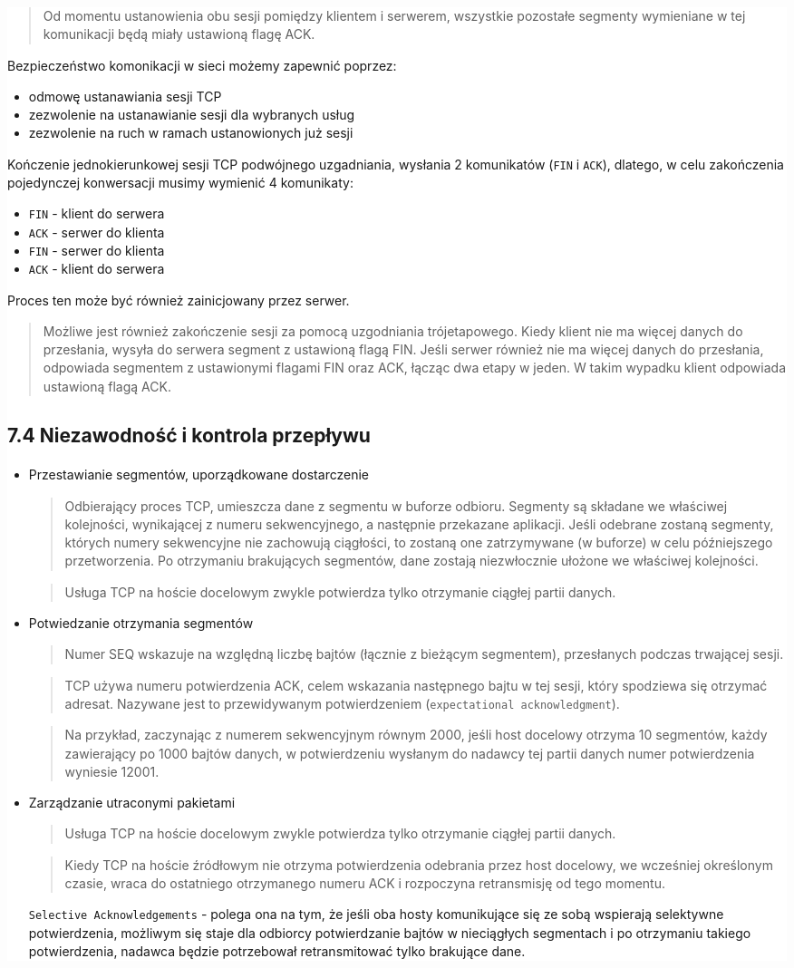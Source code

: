 
>Od momentu ustanowienia obu sesji pomiędzy klientem i serwerem, wszystkie pozostałe segmenty wymieniane w tej komunikacji będą miały ustawioną flagę ACK.

Bezpieczeństwo komonikacji w sieci możemy zapewnić poprzez:
- odmowę ustanawiania sesji TCP
- zezwolenie na ustanawianie sesji dla wybranych usług
- zezwolenie na ruch w ramach ustanowionych już sesji

Kończenie jednokierunkowej sesji TCP podwójnego uzgadniania, wysłania 2 komunikatów (`FIN` i `ACK`), dlatego, w celu zakończenia pojedynczej konwersacji musimy wymienić 4 komunikaty:
- `FIN` - klient do serwera
- `ACK` - serwer do klienta
- `FIN` - serwer do klienta
- `ACK` - klient do serwera

Proces ten może być również zainicjowany przez serwer.

>Możliwe jest również zakończenie sesji za pomocą uzgodniania trójetapowego. Kiedy klient nie ma więcej danych do przesłania, wysyła do serwera segment z ustawioną flagą FIN. Jeśli serwer również nie ma więcej danych do przesłania, odpowiada segmentem z ustawionymi flagami FIN oraz ACK, łącząc dwa etapy w jeden. W takim wypadku klient odpowiada ustawioną flagą ACK.

## 7.4 Niezawodność i kontrola przepływu

- Przestawianie segmentów, uporządkowane dostarczenie

  >Odbierający proces TCP, umieszcza dane z segmentu w buforze odbioru. Segmenty są składane we właściwej kolejności, wynikającej z numeru sekwencyjnego, a następnie przekazane aplikacji. Jeśli odebrane zostaną segmenty, których numery sekwencyjne nie zachowują ciągłości, to zostaną one zatrzymywane (w buforze) w celu późniejszego przetworzenia. Po otrzymaniu brakujących segmentów, dane zostają niezwłocznie ułożone we właściwej kolejności.

  >Usługa TCP na hoście docelowym zwykle potwierdza tylko otrzymanie ciągłej partii danych.

- Potwiedzanie otrzymania segmentów

  >Numer SEQ wskazuje na względną liczbę bajtów (łącznie z bieżącym segmentem), przesłanych podczas trwającej sesji.

  > TCP używa numeru potwierdzenia ACK, celem wskazania następnego bajtu w tej sesji, który spodziewa się otrzymać adresat. Nazywane jest to przewidywanym potwierdzeniem (`expectational acknowledgment`).

  >Na przykład, zaczynając z numerem sekwencyjnym równym 2000, jeśli host docelowy otrzyma 10 segmentów, każdy zawierający po 1000 bajtów danych, w potwierdzeniu wysłanym do nadawcy tej partii danych numer potwierdzenia wyniesie 12001.

- Zarządzanie utraconymi pakietami

  >Usługa TCP na hoście docelowym zwykle potwierdza tylko otrzymanie ciągłej partii danych.

  >Kiedy TCP na hoście źródłowym nie otrzyma potwierdzenia odebrania przez host docelowy, we wcześniej określonym czasie, wraca do ostatniego otrzymanego numeru ACK i rozpoczyna retransmisję od tego momentu.

  `Selective Acknowledgements` -  polega ona na tym, że jeśli oba hosty komunikujące się ze sobą wspierają selektywne potwierdzenia, możliwym się staje dla odbiorcy potwierdzanie bajtów w nieciągłych segmentach i po otrzymaniu takiego potwierdzenia, nadawca będzie potrzebował retransmitować tylko brakujące dane.
